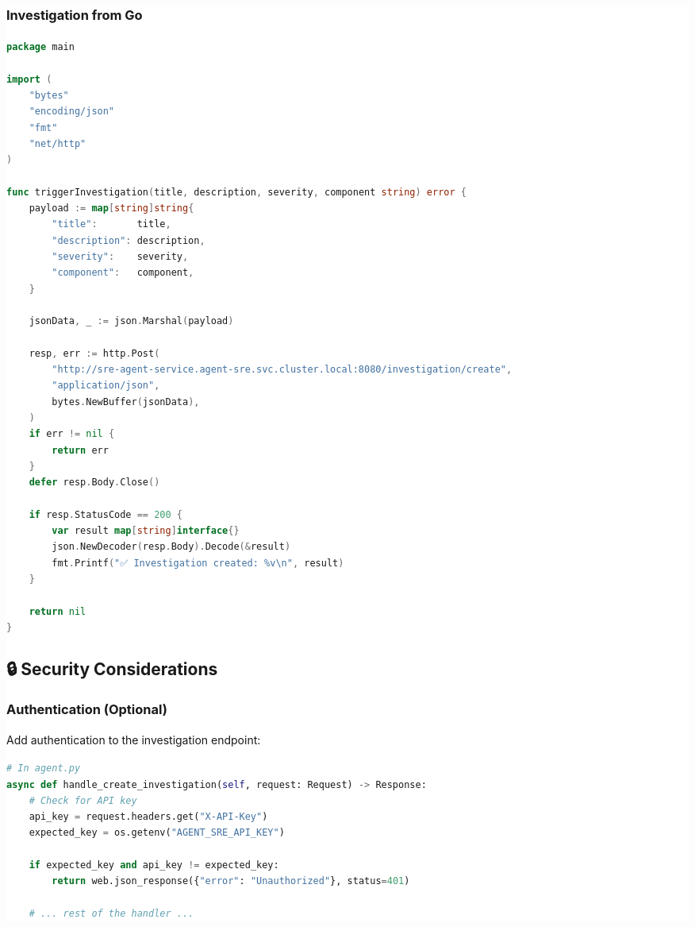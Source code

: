 ### Investigation from Go

```go
package main

import (
    "bytes"
    "encoding/json"
    "fmt"
    "net/http"
)

func triggerInvestigation(title, description, severity, component string) error {
    payload := map[string]string{
        "title":       title,
        "description": description,
        "severity":    severity,
        "component":   component,
    }
    
    jsonData, _ := json.Marshal(payload)
    
    resp, err := http.Post(
        "http://sre-agent-service.agent-sre.svc.cluster.local:8080/investigation/create",
        "application/json",
        bytes.NewBuffer(jsonData),
    )
    if err != nil {
        return err
    }
    defer resp.Body.Close()
    
    if resp.StatusCode == 200 {
        var result map[string]interface{}
        json.NewDecoder(resp.Body).Decode(&result)
        fmt.Printf("✅ Investigation created: %v\n", result)
    }
    
    return nil
}
```

## 🔒 Security Considerations

### Authentication (Optional)

Add authentication to the investigation endpoint:

```python
# In agent.py
async def handle_create_investigation(self, request: Request) -> Response:
    # Check for API key
    api_key = request.headers.get("X-API-Key")
    expected_key = os.getenv("AGENT_SRE_API_KEY")
    
    if expected_key and api_key != expected_key:
        return web.json_response({"error": "Unauthorized"}, status=401)
    
    # ... rest of the handler ...
```
